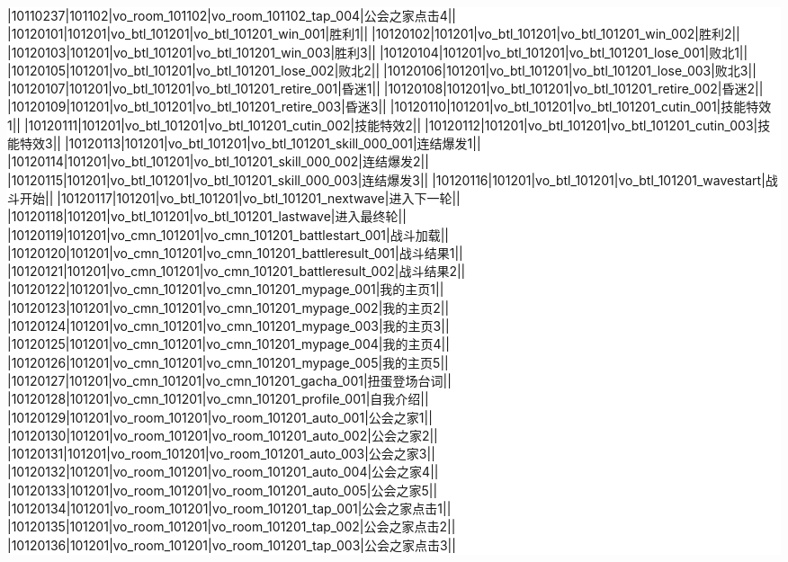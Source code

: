 |10110237|101102|vo_room_101102|vo_room_101102_tap_004|公会之家点击4||
|10120101|101201|vo_btl_101201|vo_btl_101201_win_001|胜利1||
|10120102|101201|vo_btl_101201|vo_btl_101201_win_002|胜利2||
|10120103|101201|vo_btl_101201|vo_btl_101201_win_003|胜利3||
|10120104|101201|vo_btl_101201|vo_btl_101201_lose_001|败北1||
|10120105|101201|vo_btl_101201|vo_btl_101201_lose_002|败北2||
|10120106|101201|vo_btl_101201|vo_btl_101201_lose_003|败北3||
|10120107|101201|vo_btl_101201|vo_btl_101201_retire_001|昏迷1||
|10120108|101201|vo_btl_101201|vo_btl_101201_retire_002|昏迷2||
|10120109|101201|vo_btl_101201|vo_btl_101201_retire_003|昏迷3||
|10120110|101201|vo_btl_101201|vo_btl_101201_cutin_001|技能特效1||
|10120111|101201|vo_btl_101201|vo_btl_101201_cutin_002|技能特效2||
|10120112|101201|vo_btl_101201|vo_btl_101201_cutin_003|技能特效3||
|10120113|101201|vo_btl_101201|vo_btl_101201_skill_000_001|连结爆发1||
|10120114|101201|vo_btl_101201|vo_btl_101201_skill_000_002|连结爆发2||
|10120115|101201|vo_btl_101201|vo_btl_101201_skill_000_003|连结爆发3||
|10120116|101201|vo_btl_101201|vo_btl_101201_wavestart|战斗开始||
|10120117|101201|vo_btl_101201|vo_btl_101201_nextwave|进入下一轮||
|10120118|101201|vo_btl_101201|vo_btl_101201_lastwave|进入最终轮||
|10120119|101201|vo_cmn_101201|vo_cmn_101201_battlestart_001|战斗加载||
|10120120|101201|vo_cmn_101201|vo_cmn_101201_battleresult_001|战斗结果1||
|10120121|101201|vo_cmn_101201|vo_cmn_101201_battleresult_002|战斗结果2||
|10120122|101201|vo_cmn_101201|vo_cmn_101201_mypage_001|我的主页1||
|10120123|101201|vo_cmn_101201|vo_cmn_101201_mypage_002|我的主页2||
|10120124|101201|vo_cmn_101201|vo_cmn_101201_mypage_003|我的主页3||
|10120125|101201|vo_cmn_101201|vo_cmn_101201_mypage_004|我的主页4||
|10120126|101201|vo_cmn_101201|vo_cmn_101201_mypage_005|我的主页5||
|10120127|101201|vo_cmn_101201|vo_cmn_101201_gacha_001|扭蛋登场台词||
|10120128|101201|vo_cmn_101201|vo_cmn_101201_profile_001|自我介绍||
|10120129|101201|vo_room_101201|vo_room_101201_auto_001|公会之家1||
|10120130|101201|vo_room_101201|vo_room_101201_auto_002|公会之家2||
|10120131|101201|vo_room_101201|vo_room_101201_auto_003|公会之家3||
|10120132|101201|vo_room_101201|vo_room_101201_auto_004|公会之家4||
|10120133|101201|vo_room_101201|vo_room_101201_auto_005|公会之家5||
|10120134|101201|vo_room_101201|vo_room_101201_tap_001|公会之家点击1||
|10120135|101201|vo_room_101201|vo_room_101201_tap_002|公会之家点击2||
|10120136|101201|vo_room_101201|vo_room_101201_tap_003|公会之家点击3||